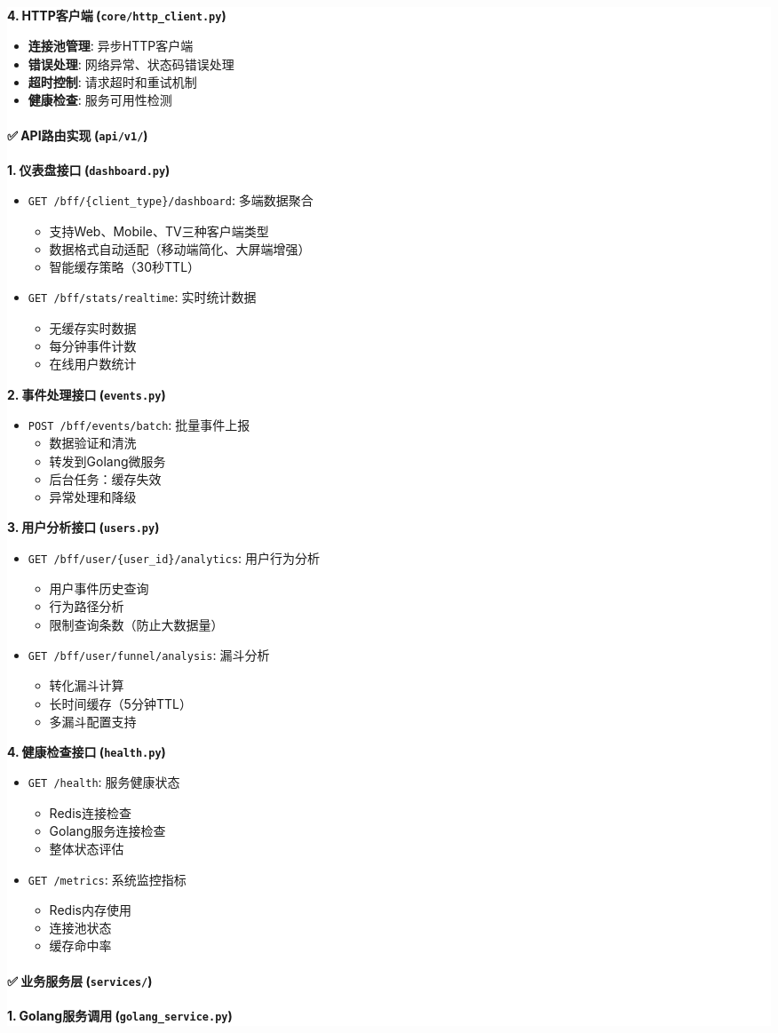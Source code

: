**4. HTTP客户端 (`core/http_client.py`)**

- **连接池管理**: 异步HTTP客户端
- **错误处理**: 网络异常、状态码错误处理
- **超时控制**: 请求超时和重试机制
- **健康检查**: 服务可用性检测

#### ✅ API路由实现 (`api/v1/`)

**1. 仪表盘接口 (`dashboard.py`)**

- `GET /bff/{client_type}/dashboard`: 多端数据聚合
  - 支持Web、Mobile、TV三种客户端类型
  - 数据格式自动适配（移动端简化、大屏端增强）
  - 智能缓存策略（30秒TTL）
  
- `GET /bff/stats/realtime`: 实时统计数据
  - 无缓存实时数据
  - 每分钟事件计数
  - 在线用户数统计

**2. 事件处理接口 (`events.py`)**

- `POST /bff/events/batch`: 批量事件上报
  - 数据验证和清洗
  - 转发到Golang微服务
  - 后台任务：缓存失效
  - 异常处理和降级

**3. 用户分析接口 (`users.py`)**

- `GET /bff/user/{user_id}/analytics`: 用户行为分析
  - 用户事件历史查询
  - 行为路径分析
  - 限制查询条数（防止大数据量）

- `GET /bff/user/funnel/analysis`: 漏斗分析
  - 转化漏斗计算
  - 长时间缓存（5分钟TTL）
  - 多漏斗配置支持

**4. 健康检查接口 (`health.py`)**

- `GET /health`: 服务健康状态
  - Redis连接检查
  - Golang服务连接检查
  - 整体状态评估

- `GET /metrics`: 系统监控指标
  - Redis内存使用
  - 连接池状态
  - 缓存命中率

#### ✅ 业务服务层 (`services/`)

**1. Golang服务调用 (`golang_service.py`)**

